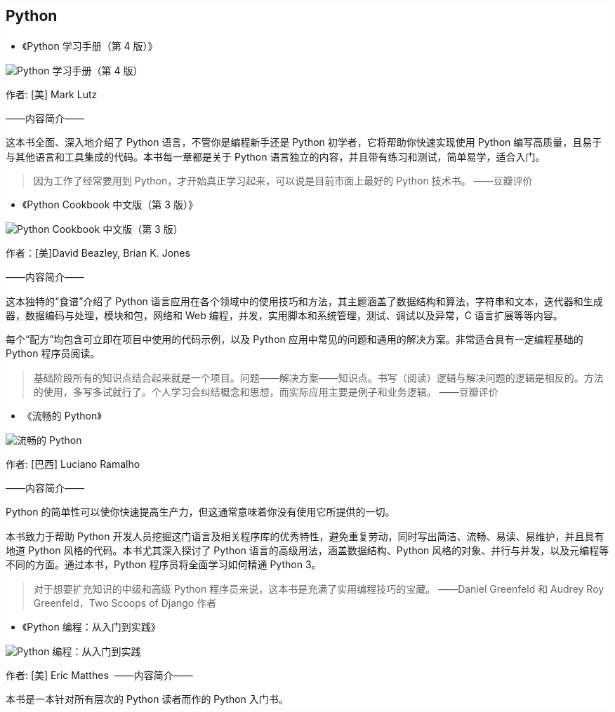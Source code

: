 ## Python

- 《Python 学习手册（第 4 版）》

![Python 学习手册（第 4 版）](https://pic3.zhimg.com/80/v2-4049b55c15c2775d3e0b14b8e24237fe_720w.jpg)

作者: [美] Mark Lutz

——内容简介——

这本书全面、深入地介绍了 Python 语言，不管你是编程新手还是 Python 初学者，它将帮助你快速实现使用 Python 编写高质量，且易于与其他语言和工具集成的代码。本书每一章都是关于 Python 语言独立的内容，并且带有练习和测试，简单易学，适合入门。

> 因为工作了经常要用到 Python，才开始真正学习起来，可以说是目前市面上最好的 Python 技术书。
> ——豆瓣评价

- 《Python Cookbook 中文版（第 3 版）》

![Python Cookbook 中文版（第 3 版）](https://pic4.zhimg.com/80/v2-4c9880c67cdc22bf7d404027a8895eff_720w.jpg)

作者：[美]David Beazley, Brian K. Jones

——内容简介——

这本独特的“食谱”介绍了 Python 语言应用在各个领域中的使用技巧和方法，其主题涵盖了数据结构和算法，字符串和文本，迭代器和生成器，数据编码与处理，模块和包，网络和 Web 编程，并发，实用脚本和系统管理，测试、调试以及异常，C 语言扩展等等内容。

每个“配方”均包含可立即在项目中使用的代码示例，以及 Python 应用中常见的问题和通用的解决方案。非常适合具有一定编程基础的 Python 程序员阅读。

> 基础阶段所有的知识点结合起来就是一个项目。问题――解决方案――知识点。书写（阅读）逻辑与解决问题的逻辑是相反的。方法的使用，多写多试就行了。个人学习会纠结概念和思想，而实际应用主要是例子和业务逻辑。
> ——豆瓣评价

- 《流畅的 Python》

![流畅的 Python](https://pic4.zhimg.com/80/v2-9ff446df1a001faf0f99a792bdaa889b_720w.jpg)

作者: [巴西] Luciano Ramalho

——内容简介——

Python 的简单性可以使你快速提高生产力，但这通常意味着你没有使用它所提供的一切。

本书致力于帮助 Python 开发人员挖掘这门语言及相关程序库的优秀特性，避免重复劳动，同时写出简洁、流畅、易读、易维护，并且具有地道 Python 风格的代码。本书尤其深入探讨了 Python 语言的高级用法，涵盖数据结构、Python 风格的对象、并行与并发，以及元编程等不同的方面。通过本书，Python 程序员将全面学习如何精通 Python 3。

> 对于想要扩充知识的中级和高级 Python 程序员来说，这本书是充满了实用编程技巧的宝藏。
> ——Daniel Greenfeld 和 Audrey Roy Greenfeld，Two Scoops of Django 作者

- 《Python 编程：从入门到实践》

![Python 编程：从入门到实践](https://pic3.zhimg.com/80/v2-6856c9cc7ac4e351bb9aec245c32b74e_720w.jpg)

作者: [美] Eric Matthes
​
——内容简介——

本书是一本针对所有层次的 Python 读者而作的 Python 入门书。
